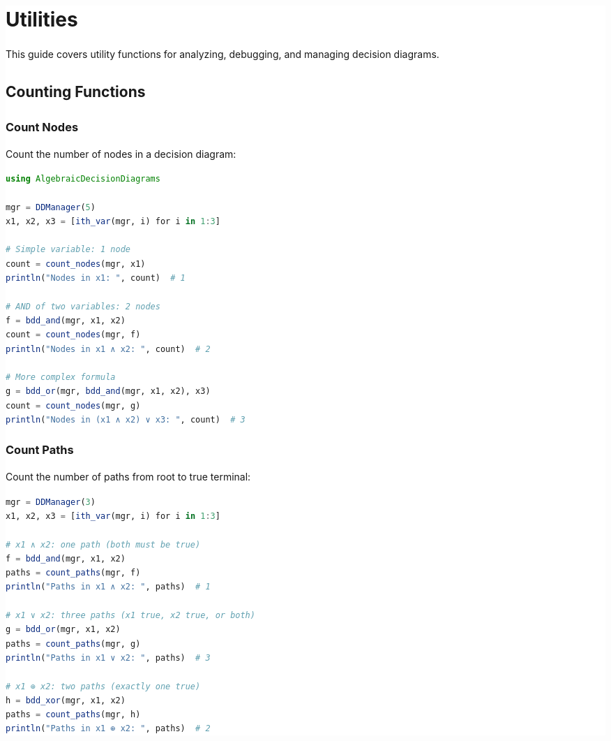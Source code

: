 # Utilities

This guide covers utility functions for analyzing, debugging, and managing decision diagrams.

## Counting Functions

### Count Nodes

Count the number of nodes in a decision diagram:

```julia
using AlgebraicDecisionDiagrams

mgr = DDManager(5)
x1, x2, x3 = [ith_var(mgr, i) for i in 1:3]

# Simple variable: 1 node
count = count_nodes(mgr, x1)
println("Nodes in x1: ", count)  # 1

# AND of two variables: 2 nodes
f = bdd_and(mgr, x1, x2)
count = count_nodes(mgr, f)
println("Nodes in x1 ∧ x2: ", count)  # 2

# More complex formula
g = bdd_or(mgr, bdd_and(mgr, x1, x2), x3)
count = count_nodes(mgr, g)
println("Nodes in (x1 ∧ x2) ∨ x3: ", count)  # 3
```

### Count Paths

Count the number of paths from root to true terminal:

```julia
mgr = DDManager(3)
x1, x2, x3 = [ith_var(mgr, i) for i in 1:3]

# x1 ∧ x2: one path (both must be true)
f = bdd_and(mgr, x1, x2)
paths = count_paths(mgr, f)
println("Paths in x1 ∧ x2: ", paths)  # 1

# x1 ∨ x2: three paths (x1 true, x2 true, or both)
g = bdd_or(mgr, x1, x2)
paths = count_paths(mgr, g)
println("Paths in x1 ∨ x2: ", paths)  # 3

# x1 ⊕ x2: two paths (exactly one true)
h = bdd_xor(mgr, x1, x2)
paths = count_paths(mgr, h)
println("Paths in x1 ⊕ x2: ", paths)  # 2
```
